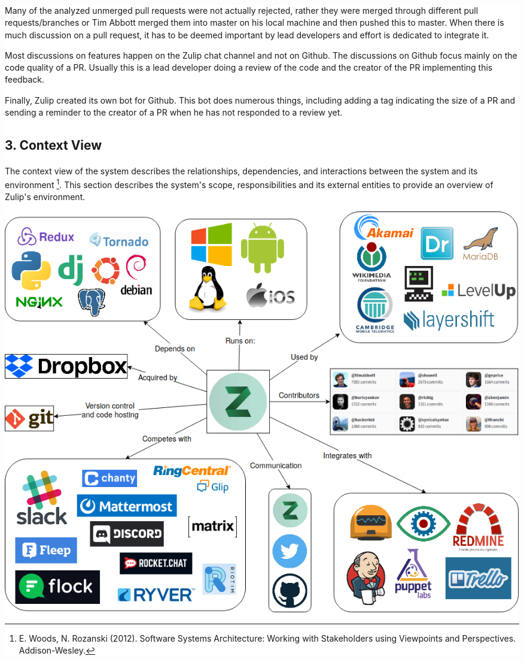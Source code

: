 Many of the analyzed unmerged pull requests were not actually rejected, rather they were merged through different pull requests/branches or Tim Abbott merged them into master on his local machine and then pushed this to master. When there is much discussion on a pull request, it has to be deemed important by lead developers and effort is dedicated to integrate it.

Most discussions on features happen on the Zulip chat channel and not on Github. The discussions on Github focus mainly on the code quality of a PR. Usually this is a lead developer doing a review of the code and the creator of the PR implementing this feedback.

Finally, Zulip created its own bot for Github. This bot does numerous things, including adding a tag indicating the size of a PR and sending a reminder to the creator of a PR when he has not responded to a review yet. 

## 3. Context View

The context view of the system describes the relationships, dependencies, and interactions between the system and its environment [^4]. This section describes the system's scope, responsibilities and its external entities to provide an overview of Zulip's environment.

![Context diagram showing dependencies and related external entities](images/zulip/Context_View.png?raw=true)


[^1]:	Why Zulip? *Retrieved on 30-3-2019.* <https://zulipchat.com/why-zulip/>
[^2]:	Zulip History. *Retrieved on 23-03-2019*. <https://zulipchat.com/history/>
[^3]:	Query on the Zulip Github pull requests page. *Retrieved on 29-3-2019.* <https://github.com/zulip/zulip/pulls?page=3&q=is%3Apr+is%3Aclosed+is%3Amerged&utf8=%E2%9C%93>
[^4]:	E. Woods, N. Rozanski (2012). Software Systems Architecture: Working with Stakeholders using Viewpoints and Perspectives. Addison-Wesley.
[^5]:	Zulip documentation: Zulip overview. Retrieved on 20-02-2019. <https://zulip.readthedocs.io/en/latest/overview/readme.html>
[^6]:	How Puppet Works. *Retrieved on 20-3-2019*. <https://puppet.com/products/how-puppet-works>
[^7]:	Zulip documentation: Code contribution guide. *Retrieved on 04-04-2019*. <https://zulip.readthedocs.io/en/latest/contributing/index.html>
[^8]:	Zulip documentation: Writing a new application feature. *Retrieved on 04-04-2019*. <https://zulip.readthedocs.io/en/latest/tutorials/new-feature-tutorial.html>
[^9]:	Zulip documentation: Development environment. *Retrieved on 01-04-2019*. <https://zulip.readthedocs.io/en/latest/development/index.html>
[^10]:	Zulip documentation: architectural overview. *Retrieved on 20-03-2019*. <https://zulip.readthedocs.io/en/latest/overview/architecture-overview.html>
[^11]:	Kruchten, P., Nord, R. L., & Ozkaya, I. (2012). Technical debt: From metaphor to theory and practice. Ieee software, 29(6), 18-21
[^12]:	Mesbah, A., & Prasad, M. R. (2011, May). Automated cross-browser compatibility testing. In Proceedings of the 33rd International Conference on Software Engineering (pp. 561-570). ACM.